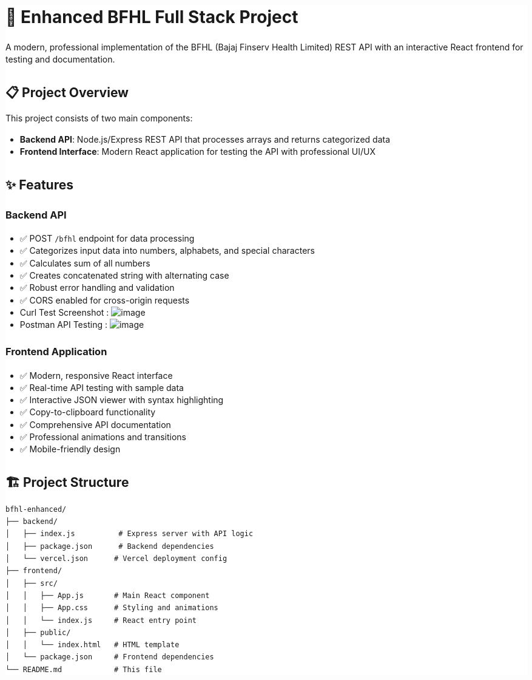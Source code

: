 # 🚀 Enhanced BFHL Full Stack Project

A modern, professional implementation of the BFHL (Bajaj Finserv Health Limited) REST API with an interactive React frontend for testing and documentation.

## 📋 Project Overview

This project consists of two main components:
- **Backend API**: Node.js/Express REST API that processes arrays and returns categorized data
- **Frontend Interface**: Modern React application for testing the API with professional UI/UX

## ✨ Features

### Backend API
- ✅ POST `/bfhl` endpoint for data processing
- ✅ Categorizes input data into numbers, alphabets, and special characters
- ✅ Calculates sum of all numbers
- ✅ Creates concatenated string with alternating case
- ✅ Robust error handling and validation
- ✅ CORS enabled for cross-origin requests
- Curl Test Screenshot :
  <img width="1365" height="104" alt="image" src="https://github.com/user-attachments/assets/498f07e7-f6bc-470b-873a-45591445e92e" />
- Postman API Testing :
  <img width="1360" height="636" alt="image" src="https://github.com/user-attachments/assets/7072e052-2665-4963-acad-63aaf1c32363" />


### Frontend Application
- ✅ Modern, responsive React interface
- ✅ Real-time API testing with sample data
- ✅ Interactive JSON viewer with syntax highlighting
- ✅ Copy-to-clipboard functionality
- ✅ Comprehensive API documentation
- ✅ Professional animations and transitions
- ✅ Mobile-friendly design

## 🏗️ Project Structure

```
bfhl-enhanced/
├── backend/
│   ├── index.js          # Express server with API logic
│   ├── package.json      # Backend dependencies
│   └── vercel.json      # Vercel deployment config
├── frontend/
│   ├── src/
│   │   ├── App.js       # Main React component
│   │   ├── App.css      # Styling and animations
│   │   └── index.js     # React entry point
│   ├── public/
│   │   └── index.html   # HTML template
│   └── package.json     # Frontend dependencies
└── README.md            # This file
```
